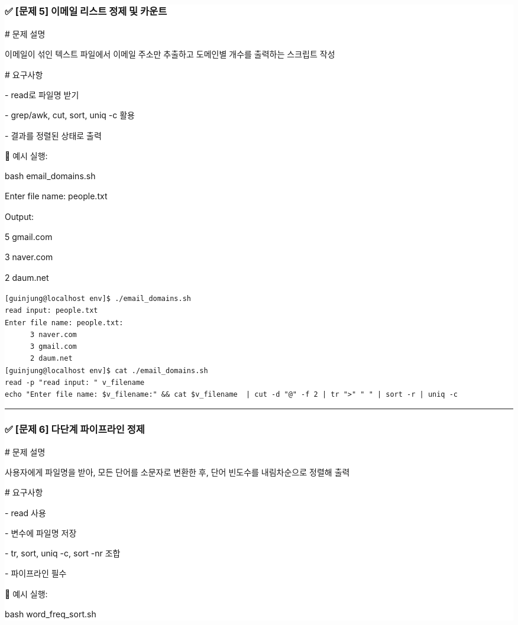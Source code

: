 ### **✅ \[문제 5\] 이메일 리스트 정제 및 카운트**

\# 문제 설명

이메일이 섞인 텍스트 파일에서 이메일 주소만 추출하고 도메인별 개수를 출력하는 스크립트 작성

\# 요구사항

\- read로 파일명 받기

\- grep/awk, cut, sort, uniq \-c 활용

\- 결과를 정렬된 상태로 출력

🔧 예시 실행:

bash email\_domains.sh

Enter file name: people.txt

Output:

5 gmail.com

3 naver.com

2 daum.net

```
[guinjung@localhost env]$ ./email_domains.sh
read input: people.txt
Enter file name: people.txt:
      3 naver.com 
      3 gmail.com 
      2 daum.net 
[guinjung@localhost env]$ cat ./email_domains.sh
read -p "read input: " v_filename
echo "Enter file name: $v_filename:" && cat $v_filename  | cut -d "@" -f 2 | tr ">" " " | sort -r | uniq -c
```
---

### **✅ \[문제 6\] 다단계 파이프라인 정제**

\# 문제 설명

사용자에게 파일명을 받아, 모든 단어를 소문자로 변환한 후, 단어 빈도수를 내림차순으로 정렬해 출력

\# 요구사항

\- read 사용

\- 변수에 파일명 저장

\- tr, sort, uniq \-c, sort \-nr 조합

\- 파이프라인 필수

🔧 예시 실행:

bash word\_freq\_sort.sh
